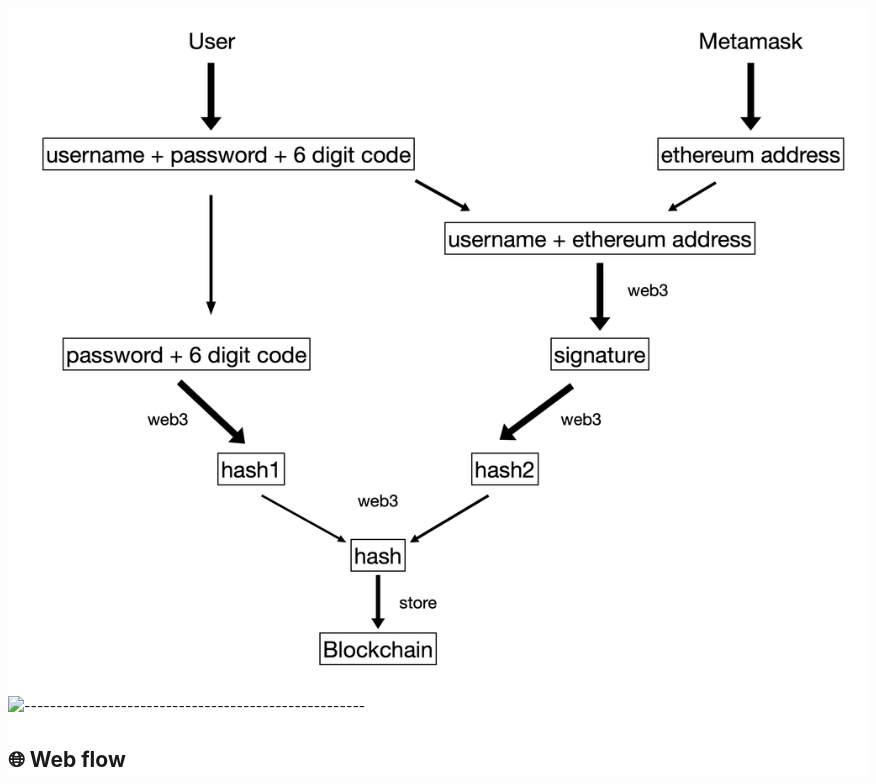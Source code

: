 ![auth-diagram](https://github.com/Divijkatyal0406/CrowdQuest/blob/master/images/login_encrypt.png)


![-----------------------------------------------------](https://raw.githubusercontent.com/andreasbm/readme/master/assets/lines/rainbow.png)


## 🌐 Web flow